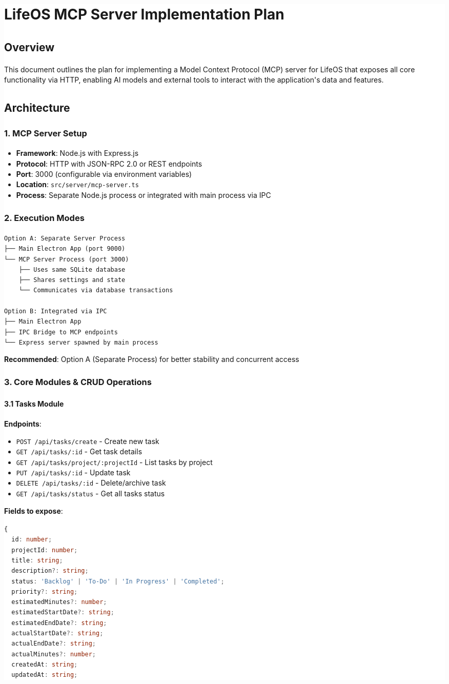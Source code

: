 # LifeOS MCP Server Implementation Plan

## Overview
This document outlines the plan for implementing a Model Context Protocol (MCP) server for LifeOS that exposes all core functionality via HTTP, enabling AI models and external tools to interact with the application's data and features.

## Architecture

### 1. MCP Server Setup
- **Framework**: Node.js with Express.js
- **Protocol**: HTTP with JSON-RPC 2.0 or REST endpoints
- **Port**: 3000 (configurable via environment variables)
- **Location**: `src/server/mcp-server.ts`
- **Process**: Separate Node.js process or integrated with main process via IPC

### 2. Execution Modes
```
Option A: Separate Server Process
├── Main Electron App (port 9000)
└── MCP Server Process (port 3000)
    ├── Uses same SQLite database
    ├── Shares settings and state
    └── Communicates via database transactions

Option B: Integrated via IPC
├── Main Electron App
├── IPC Bridge to MCP endpoints
└── Express server spawned by main process
```

**Recommended**: Option A (Separate Process) for better stability and concurrent access

### 3. Core Modules & CRUD Operations

#### 3.1 Tasks Module
**Endpoints**:
- `POST /api/tasks/create` - Create new task
- `GET /api/tasks/:id` - Get task details
- `GET /api/tasks/project/:projectId` - List tasks by project
- `PUT /api/tasks/:id` - Update task
- `DELETE /api/tasks/:id` - Delete/archive task
- `GET /api/tasks/status` - Get all tasks status

**Fields to expose**:
```typescript
{
  id: number;
  projectId: number;
  title: string;
  description?: string;
  status: 'Backlog' | 'To-Do' | 'In Progress' | 'Completed';
  priority?: string;
  estimatedMinutes?: number;
  estimatedStartDate?: string;
  estimatedEndDate?: string;
  actualStartDate?: string;
  actualEndDate?: string;
  actualMinutes?: number;
  createdAt: string;
  updatedAt: string;
```